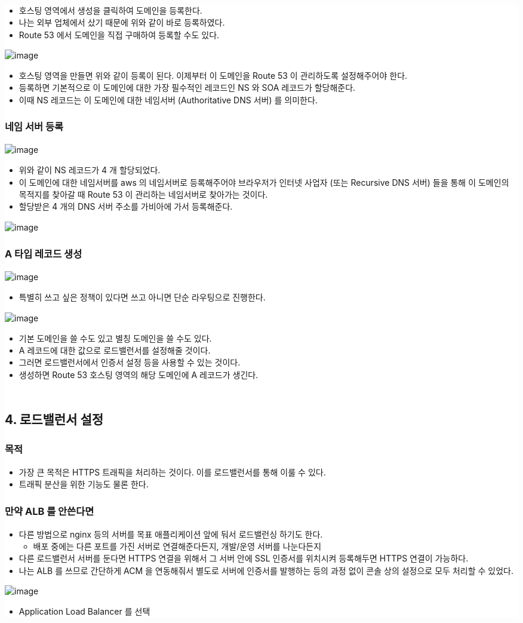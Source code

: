 - 호스팅 영역에서 생성을 클릭하여 도메인을 등록한다.
- 나는 외부 업체에서 샀기 때문에 위와 같이 바로 등록하였다.
- Route 53 에서 도메인을 직접 구매하여 등록할 수도 있다.

![image](https://s3.ap-northeast-2.amazonaws.com/donkeyadonkey-assets/img/d7770eb07456f3d8f5348512f7de81f8.png)

- 호스팅 영역을 만들면 위와 같이 등록이 된다. 이제부터 이 도메인을 Route 53 이 관리하도록 설정해주어야 한다.
- 등록하면 기본적으로 이 도메인에 대한 가장 필수적인 레코드인 NS 와 SOA 레코드가 할당해준다.
- 이때 NS 레코드는 이 도메인에 대한 네임서버 (Authoritative DNS 서버) 를 의미한다.

### 네임 서버 등록

![image](https://s3.ap-northeast-2.amazonaws.com/donkeyadonkey-assets/img/e61503d156c3d5492f9b969b77eda4ec.png)

- 위와 같이 NS 레코드가 4 개 할당되었다.
- 이 도메인에 대한 네임서버를 aws 의 네임서버로 등록해주어야 브라우저가 인터넷 사업자 (또는 Recursive DNS 서버) 들을 통해 이 도메인의 목적지를 찾아갈 때 Route 53 이 관리하는 네임서버로 찾아가는 것이다.
- 할당받은 4 개의 DNS 서버 주소를 가비아에 가서 등록해준다.

![image](https://s3.ap-northeast-2.amazonaws.com/donkeyadonkey-assets/img/d5b877908bef2be607a6ce6d13368f4b.png)

### A 타입 레코드 생성

![image](https://s3.ap-northeast-2.amazonaws.com/donkeyadonkey-assets/img/241807be8987d3086b2a315aaee7e742.png)

- 특별히 쓰고 싶은 정책이 있다면 쓰고 아니면 단순 라우팅으로 진행한다.

![image](https://s3.ap-northeast-2.amazonaws.com/donkeyadonkey-assets/img/816ce3ad78792cfdb612c5f55baf3240.png)

- 기본 도메인을 쓸 수도 있고 별칭 도메인을 쓸 수도 있다.
- A 레코드에 대한 값으로 로드밸런서를 설정해줄 것이다.
- 그러면 로드밸런서에서 인증서 설정 등을 사용할 수 있는 것이다.
- 생성하면 Route 53 호스팅 영역의 해당 도메인에 A 레코드가 생긴다.
<br><br>
## 4. 로드밸런서 설정

### 목적

- 가장 큰 목적은 HTTPS 트래픽을 처리하는 것이다. 이를 로드밸런서를 통해 이룰 수 있다.
- 트래픽 분산을 위한 기능도 물론 한다.

### 만약 ALB 를 안쓴다면

- 다른 방법으로 nginx 등의 서버를 목표 애플리케이션 앞에 둬서 로드밸런싱 하기도 한다.
	- 배포 중에는 다른 포트를 가진 서버로 연결해준다든지, 개발/운영 서버를 나눈다든지
- 다른 로드밸런서 서버를 둔다면 HTTPS 연결을 위해서 그 서버 안에 SSL 인증서를 위치시켜 등록해두면 HTTPS 연결이 가능하다.
- 나는 ALB 를 쓰므로 간단하게 ACM 을 연동해줘서 별도로 서버에 인증서를 발행하는 등의 과정 없이 콘솔 상의 설정으로 모두 처리할 수 있었다.

![image](https://s3.ap-northeast-2.amazonaws.com/donkeyadonkey-assets/img/479d3da1607c48019489b9049d9edb81.png)

- Application Load Balancer 를 선택
